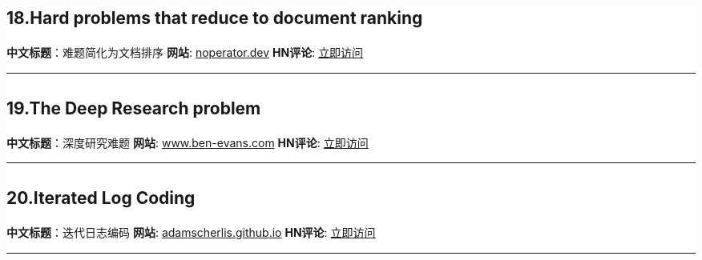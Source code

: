 
## 18.Hard problems that reduce to document ranking
**中文标题**：难题简化为文档排序
**网站**:  <a href='https://noperator.dev/posts/document-ranking-for-complex-problems/' target='_blank' rel='nofollow'>noperator.dev</a>
**HN评论**:  <a href='https://news.ycombinator.com/item?id=43174910&utm_source=www.chuhaix.com' target='_blank' rel='nofollow'>立即访问</a>

---

## 19.The Deep Research problem
**中文标题**：深度研究难题
**网站**:  <a href='https://www.ben-evans.com/benedictevans/2025/2/17/the-deep-research-problem' target='_blank' rel='nofollow'>www.ben-evans.com</a>
**HN评论**:  <a href='https://news.ycombinator.com/item?id=43133207&utm_source=www.chuhaix.com' target='_blank' rel='nofollow'>立即访问</a>

---

## 20.Iterated Log Coding
**中文标题**：迭代日志编码
**网站**:  <a href='https://adamscherlis.github.io/blog/iterlog-coding/' target='_blank' rel='nofollow'>adamscherlis.github.io</a>
**HN评论**:  <a href='https://news.ycombinator.com/item?id=43181610&utm_source=www.chuhaix.com' target='_blank' rel='nofollow'>立即访问</a>

---


